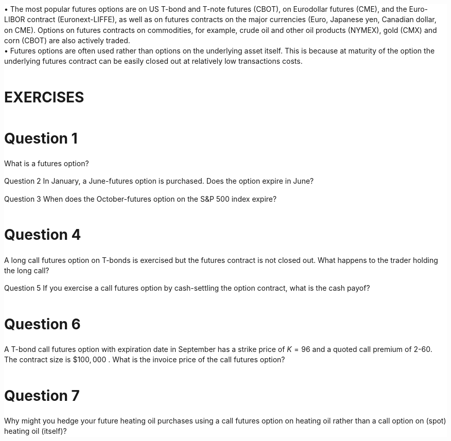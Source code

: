 • The most popular futures options are on US T-bond and T-note futures (CBOT), on Eurodollar futures (CME), and the Euro-LIBOR contract (Euronext-LIFFE), as well as on futures contracts on the major currencies (Euro, Japanese yen, Canadian dollar, on CME). Options on futures contracts on commodities, for example, crude oil and other oil products (NYMEX), gold (CMX) and corn (CBOT) are also actively traded.   
• Futures options are often used rather than options on the underlying asset itself. This is because at maturity of the option the underlying futures contract can be easily closed out at relatively low transactions costs.  

# EXERCISES  

# Question 1  

What is a futures option?  

Question 2 In January, a June-futures option is purchased. Does the option expire in June?  

Question 3 When does the October-futures option on the S&P 500 index expire?  

# Question 4  

A long call futures option on T-bonds is exercised but the futures contract is not closed out. What happens to the trader holding the long call?  

Question 5 If you exercise a call futures option by cash-settling the option contract, what is the cash payof?  

# Question 6  

A T-bond call futures option with expiration date in September has a strike price of $K=96$ and a quoted call premium of 2-60. The contract size is $\$100,000$ . What is the invoice price of the call futures option?  

# Question 7  

Why might you hedge your future heating oil purchases using a call futures option on heating oil rather than a call option on (spot) heating oil (itself)?  